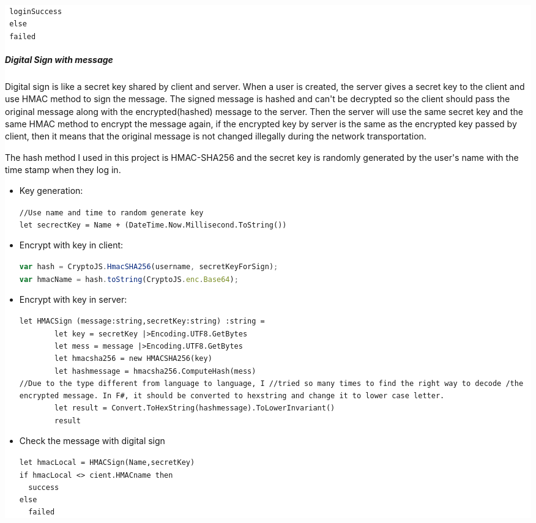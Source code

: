   ```F#
   loginSuccess
   else
   failed
  ```



##### Digital Sign with message

Digital sign is like a secret key shared by client and server. When a user is created, the server gives a secret key to the client and use HMAC method to sign the message. The signed message is hashed and can't be decrypted so the client should pass the original message along with the encrypted(hashed) message to the server. Then the server will use the same secret key and the same HMAC method to encrypt the message again, if the encrypted key by server is the same as the encrypted key passed by client, then it means that the original message is not changed illegally during the network transportation. 

The hash method I used in this project is HMAC-SHA256 and the secret key is randomly generated by the user's name with the time stamp when they log in.

- Key generation:

  ```F#
  //Use name and time to random generate key
  let secrectKey = Name + (DateTime.Now.Millisecond.ToString())
  ```

- Encrypt with key in client:

  ```javascript
  var hash = CryptoJS.HmacSHA256(username, secretKeyForSign);
  var hmacName = hash.toString(CryptoJS.enc.Base64);
  ```

- Encrypt with key in server:

  ```F#
  let HMACSign (message:string,secretKey:string) :string =
          let key = secretKey |>Encoding.UTF8.GetBytes
          let mess = message |>Encoding.UTF8.GetBytes
          let hmacsha256 = new HMACSHA256(key)
          let hashmessage = hmacsha256.ComputeHash(mess)
  //Due to the type different from language to language, I //tried so many times to find the right way to decode /the encrypted message. In F#, it should be converted to hexstring and change it to lower case letter.
          let result = Convert.ToHexString(hashmessage).ToLowerInvariant()
          result
  ```

- Check the message with digital sign

  ```F#
  let hmacLocal = HMACSign(Name,secretKey)
  if hmacLocal <> cient.HMACname then  
  	success
  else
  	failed
  ```
